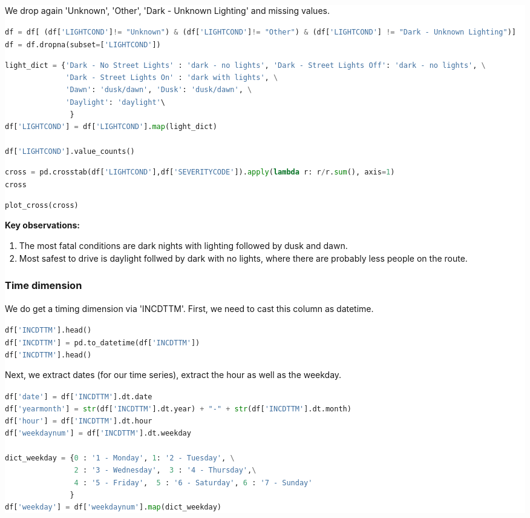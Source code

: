 We drop again 'Unknown', 'Other', 'Dark - Unknown Lighting' and missing values.


```python tags=["hide_input"]
df = df[ (df['LIGHTCOND']!= "Unknown") & (df['LIGHTCOND']!= "Other") & (df['LIGHTCOND'] != "Dark - Unknown Lighting")]
df = df.dropna(subset=['LIGHTCOND'])

```

```python tags=["hide_input"]
light_dict = {'Dark - No Street Lights' : 'dark - no lights', 'Dark - Street Lights Off': 'dark - no lights', \
              'Dark - Street Lights On' : 'dark with lights', \
              'Dawn': 'dusk/dawn', 'Dusk': 'dusk/dawn', \
              'Daylight': 'daylight'\
               }
df['LIGHTCOND'] = df['LIGHTCOND'].map(light_dict)

df['LIGHTCOND'].value_counts()

```

```python tags=["hide_input"]
cross = pd.crosstab(df['LIGHTCOND'],df['SEVERITYCODE']).apply(lambda r: r/r.sum(), axis=1)
cross
```

```python tags=["hide_input"]
plot_cross(cross)
```

__Key observations:__ 

1. The most fatal conditions are dark nights with lighting followed by dusk and dawn. 
1. Most safest to drive is daylight follwed by dark with no lights, where there are probably less people on the route. 

### Time dimension

We do get a timing dimension via 'INCDTTM'. First, we need to cast this column as datetime.

```python tags=["hide_input"]
df['INCDTTM'].head()
df['INCDTTM'] = pd.to_datetime(df['INCDTTM'])
df['INCDTTM'].head()
```

Next, we extract dates (for our time series), extract the hour as well as the weekday.

```python tags=["hide_input"]
df['date'] = df['INCDTTM'].dt.date
df['yearmonth'] = str(df['INCDTTM'].dt.year) + "-" + str(df['INCDTTM'].dt.month)
df['hour'] = df['INCDTTM'].dt.hour
df['weekdaynum'] = df['INCDTTM'].dt.weekday

dict_weekday = {0 : '1 - Monday', 1: '2 - Tuesday', \
                2 : '3 - Wednesday',  3 : '4 - Thursday',\
                4 : '5 - Friday',  5 : '6 - Saturday', 6 : '7 - Sunday'
               }
df['weekday'] = df['weekdaynum'].map(dict_weekday)
```
